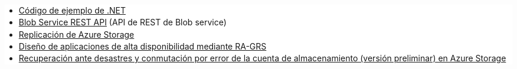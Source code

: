 * [Código de ejemplo de .NET](https://github.com/Azure-Samples/storage-dotnet-blob-soft-delete)
* [Blob Service REST API](/rest/api/storageservices/blob-service-rest-api) (API de REST de Blob service)
* [Replicación de Azure Storage](../common/storage-redundancy.md?toc=%2fazure%2fstorage%2fblobs%2ftoc.json)
* [Diseño de aplicaciones de alta disponibilidad mediante RA-GRS](../common/storage-designing-ha-apps-with-ragrs.md?toc=%2fazure%2fstorage%2fblobs%2ftoc.json)
* [Recuperación ante desastres y conmutación por error de la cuenta de almacenamiento (versión preliminar) en Azure Storage](../common/storage-disaster-recovery-guidance.md?toc=%2fazure%2fstorage%2fblobs%2ftoc.json)
